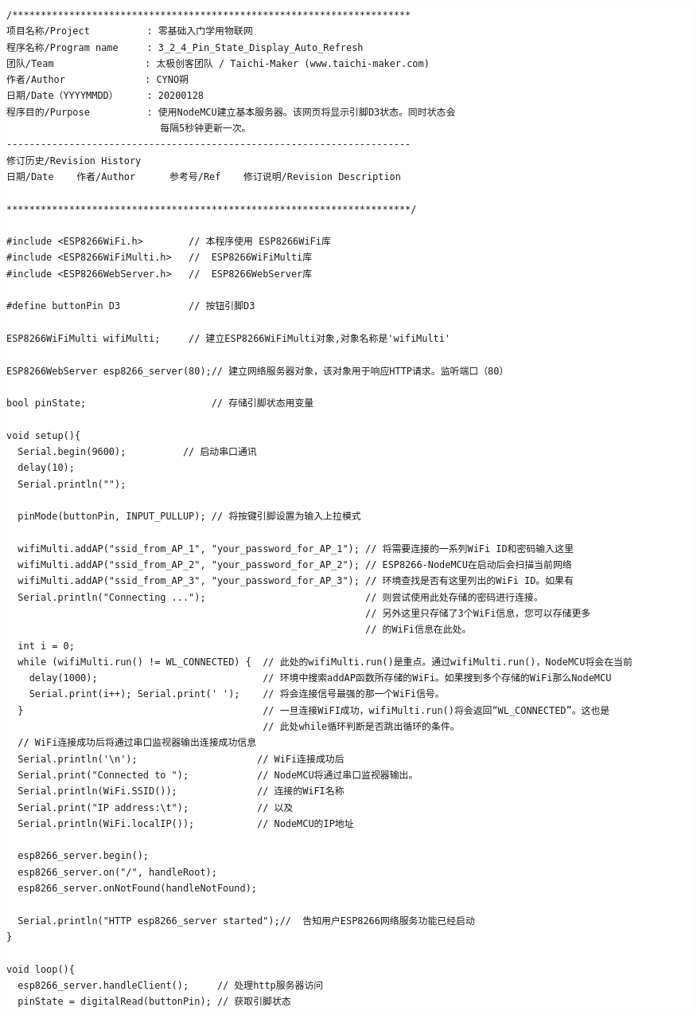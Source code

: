 ```
/**********************************************************************
项目名称/Project          : 零基础入门学用物联网
程序名称/Program name     : 3_2_4_Pin_State_Display_Auto_Refresh
团队/Team                : 太极创客团队 / Taichi-Maker (www.taichi-maker.com)
作者/Author              : CYNO朔
日期/Date（YYYYMMDD）     : 20200128
程序目的/Purpose          : 使用NodeMCU建立基本服务器。该网页将显示引脚D3状态。同时状态会
                           每隔5秒钟更新一次。
-----------------------------------------------------------------------
修订历史/Revision History  
日期/Date    作者/Author      参考号/Ref    修订说明/Revision Description

***********************************************************************/

#include <ESP8266WiFi.h>        // 本程序使用 ESP8266WiFi库
#include <ESP8266WiFiMulti.h>   //  ESP8266WiFiMulti库
#include <ESP8266WebServer.h>   //  ESP8266WebServer库

#define buttonPin D3            // 按钮引脚D3

ESP8266WiFiMulti wifiMulti;     // 建立ESP8266WiFiMulti对象,对象名称是'wifiMulti'
 
ESP8266WebServer esp8266_server(80);// 建立网络服务器对象，该对象用于响应HTTP请求。监听端口（80）
 
bool pinState;                      // 存储引脚状态用变量

void setup(){
  Serial.begin(9600);          // 启动串口通讯
  delay(10);
  Serial.println("");

  pinMode(buttonPin, INPUT_PULLUP); // 将按键引脚设置为输入上拉模式

  wifiMulti.addAP("ssid_from_AP_1", "your_password_for_AP_1"); // 将需要连接的一系列WiFi ID和密码输入这里
  wifiMulti.addAP("ssid_from_AP_2", "your_password_for_AP_2"); // ESP8266-NodeMCU在启动后会扫描当前网络
  wifiMulti.addAP("ssid_from_AP_3", "your_password_for_AP_3"); // 环境查找是否有这里列出的WiFi ID。如果有
  Serial.println("Connecting ...");                            // 则尝试使用此处存储的密码进行连接。
                                                               // 另外这里只存储了3个WiFi信息，您可以存储更多
                                                               // 的WiFi信息在此处。
  int i = 0;                                 
  while (wifiMulti.run() != WL_CONNECTED) {  // 此处的wifiMulti.run()是重点。通过wifiMulti.run()，NodeMCU将会在当前
    delay(1000);                             // 环境中搜索addAP函数所存储的WiFi。如果搜到多个存储的WiFi那么NodeMCU
    Serial.print(i++); Serial.print(' ');    // 将会连接信号最强的那一个WiFi信号。
  }                                          // 一旦连接WiFI成功，wifiMulti.run()将会返回“WL_CONNECTED”。这也是
                                             // 此处while循环判断是否跳出循环的条件。
  // WiFi连接成功后将通过串口监视器输出连接成功信息 
  Serial.println('\n');                     // WiFi连接成功后
  Serial.print("Connected to ");            // NodeMCU将通过串口监视器输出。
  Serial.println(WiFi.SSID());              // 连接的WiFI名称
  Serial.print("IP address:\t");            // 以及
  Serial.println(WiFi.localIP());           // NodeMCU的IP地址
  
  esp8266_server.begin();                  
  esp8266_server.on("/", handleRoot);      
  esp8266_server.onNotFound(handleNotFound);        

  Serial.println("HTTP esp8266_server started");//  告知用户ESP8266网络服务功能已经启动
}

void loop(){
  esp8266_server.handleClient();     // 处理http服务器访问
  pinState = digitalRead(buttonPin); // 获取引脚状态
```